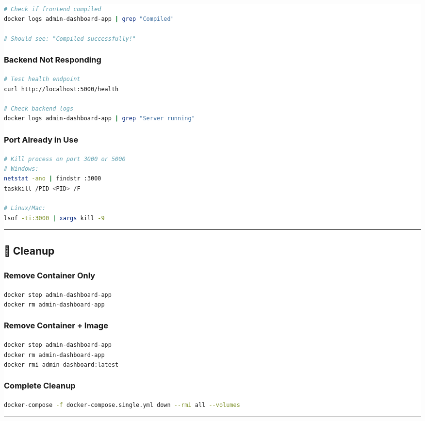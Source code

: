 ```bash
# Check if frontend compiled
docker logs admin-dashboard-app | grep "Compiled"

# Should see: "Compiled successfully!"
```

### **Backend Not Responding**

```bash
# Test health endpoint
curl http://localhost:5000/health

# Check backend logs
docker logs admin-dashboard-app | grep "Server running"
```

### **Port Already in Use**

```bash
# Kill process on port 3000 or 5000
# Windows:
netstat -ano | findstr :3000
taskkill /PID <PID> /F

# Linux/Mac:
lsof -ti:3000 | xargs kill -9
```

---

## 🧹 Cleanup

### **Remove Container Only**
```bash
docker stop admin-dashboard-app
docker rm admin-dashboard-app
```

### **Remove Container + Image**
```bash
docker stop admin-dashboard-app
docker rm admin-dashboard-app
docker rmi admin-dashboard:latest
```

### **Complete Cleanup**
```bash
docker-compose -f docker-compose.single.yml down --rmi all --volumes
```

---
